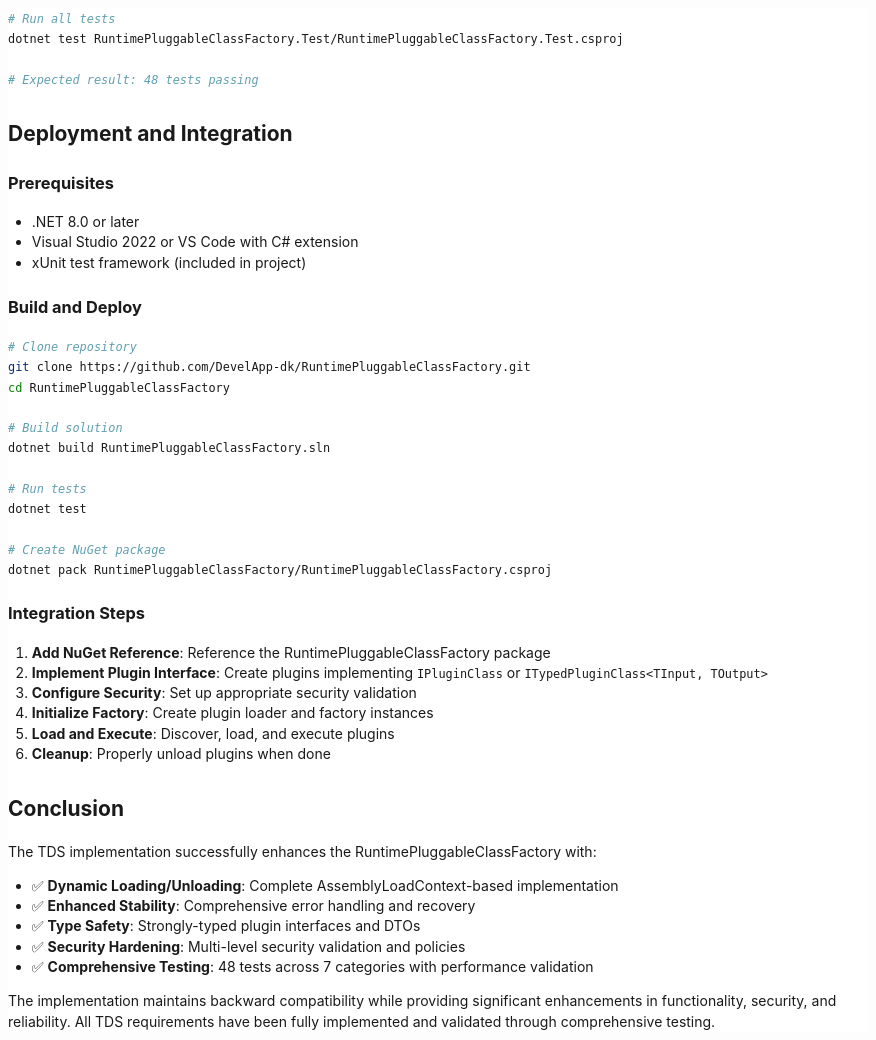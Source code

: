 ```bash
# Run all tests
dotnet test RuntimePluggableClassFactory.Test/RuntimePluggableClassFactory.Test.csproj

# Expected result: 48 tests passing
```

## Deployment and Integration

### Prerequisites

- .NET 8.0 or later
- Visual Studio 2022 or VS Code with C# extension
- xUnit test framework (included in project)

### Build and Deploy

```bash
# Clone repository
git clone https://github.com/DevelApp-dk/RuntimePluggableClassFactory.git
cd RuntimePluggableClassFactory

# Build solution
dotnet build RuntimePluggableClassFactory.sln

# Run tests
dotnet test

# Create NuGet package
dotnet pack RuntimePluggableClassFactory/RuntimePluggableClassFactory.csproj
```

### Integration Steps

1. **Add NuGet Reference**: Reference the RuntimePluggableClassFactory package
2. **Implement Plugin Interface**: Create plugins implementing `IPluginClass` or `ITypedPluginClass<TInput, TOutput>`
3. **Configure Security**: Set up appropriate security validation
4. **Initialize Factory**: Create plugin loader and factory instances
5. **Load and Execute**: Discover, load, and execute plugins
6. **Cleanup**: Properly unload plugins when done

## Conclusion

The TDS implementation successfully enhances the RuntimePluggableClassFactory with:

- ✅ **Dynamic Loading/Unloading**: Complete AssemblyLoadContext-based implementation
- ✅ **Enhanced Stability**: Comprehensive error handling and recovery
- ✅ **Type Safety**: Strongly-typed plugin interfaces and DTOs
- ✅ **Security Hardening**: Multi-level security validation and policies
- ✅ **Comprehensive Testing**: 48 tests across 7 categories with performance validation

The implementation maintains backward compatibility while providing significant enhancements in functionality, security, and reliability. All TDS requirements have been fully implemented and validated through comprehensive testing.
